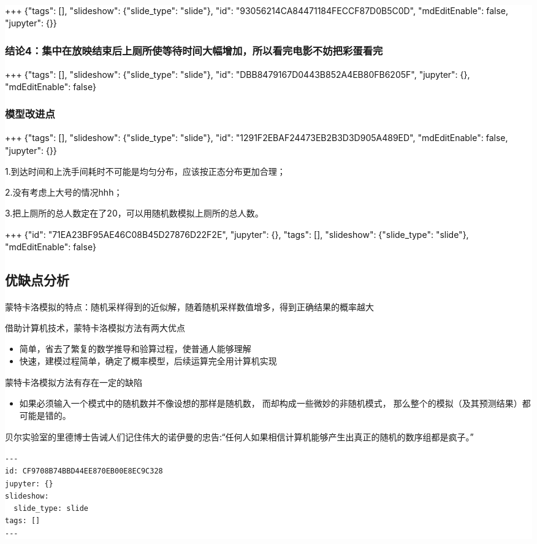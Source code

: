 
+++ {"tags": [], "slideshow": {"slide_type": "slide"}, "id": "93056214CA84471184FECCF87D0B5C0D", "mdEditEnable": false, "jupyter": {}}

### 结论4：集中在放映结束后上厕所使等待时间大幅增加，所以看完电影不妨把彩蛋看完

+++ {"tags": [], "slideshow": {"slide_type": "slide"}, "id": "DBB8479167D0443B852A4EB80FB6205F", "jupyter": {}, "mdEditEnable": false}

### 模型改进点

+++ {"tags": [], "slideshow": {"slide_type": "slide"}, "id": "1291F2EBAF24473EB2B3D3D905A489ED", "mdEditEnable": false, "jupyter": {}}

1.到达时间和上洗手间耗时不可能是均匀分布，应该按正态分布更加合理；

2.没有考虑上大号的情况hhh；

3.把上厕所的总人数定在了20，可以用随机数模拟上厕所的总人数。

+++ {"id": "71EA23BF95AE46C08B45D27876D22F2E", "jupyter": {}, "tags": [], "slideshow": {"slide_type": "slide"}, "mdEditEnable": false}

## 优缺点分析

蒙特卡洛模拟的特点：随机采样得到的近似解，随着随机采样数值增多，得到正确结果的概率越大

借助计算机技术，蒙特卡洛模拟方法有两大优点
- 简单，省去了繁复的数学推导和验算过程，使普通人能够理解
- 快速，建模过程简单，确定了概率模型，后续运算完全用计算机实现

蒙特卡洛模拟方法有存在一定的缺陷
- 如果必须输入一个模式中的随机数并不像设想的那样是随机数， 而却构成一些微妙的非随机模式， 那么整个的模拟（及其预测结果）都可能是错的。

贝尔实验室的里德博士告诫人们记住伟大的诺伊曼的忠告:“任何人如果相信计算机能够产生出真正的随机的数序组都是疯子。”

```{code-cell} ipython3
---
id: CF9708B74BBD44EE870EB00E8EC9C328
jupyter: {}
slideshow:
  slide_type: slide
tags: []
---

```

